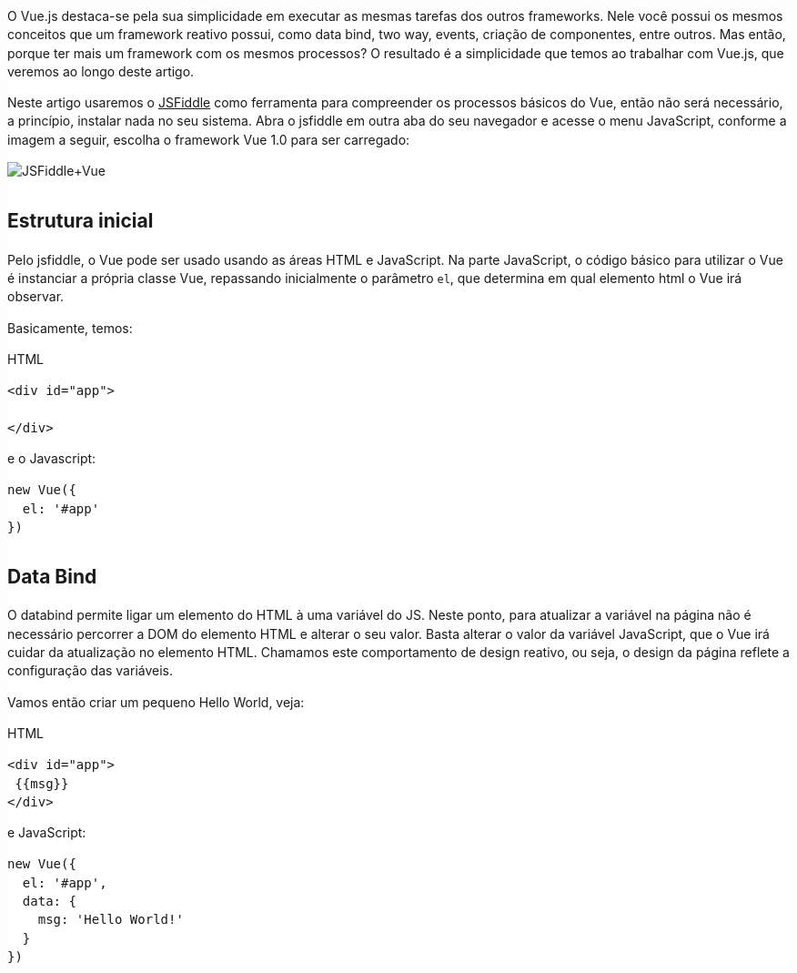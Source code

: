 O Vue.js destaca-se pela sua simplicidade em executar as mesmas tarefas dos outros frameworks. Nele você possui os mesmos conceitos que um framework reativo possui, como data bind, two way, events, criação de componentes, entre outros. Mas então, porque ter mais um framework com os mesmos processos? O resultado é a simplicidade que temos ao trabalhar com Vue.js, que veremos ao longo deste artigo.

Neste artigo usaremos o [JSFiddle][1] como ferramenta para compreender os processos básicos do Vue, então não será necessário, a princípio, instalar nada no seu sistema. Abra o jsfiddle em outra aba do seu navegador e acesse o menu JavaScript, conforme a imagem a seguir, escolha o framework Vue 1.0 para ser carregado:

<img src="https://raw.githubusercontent.com/diegoeis/tableless-static-images/master/2016/06/2016-06-28-12_23_29-Create-a-new-fiddle-JSFiddle.png" alt="JSFiddle+Vue" width="625" height="623" class="aligncenter size-full wp-image-54927" />

## Estrutura inicial

Pelo jsfiddle, o Vue pode ser usado usando as áreas HTML e JavaScript. Na parte JavaScript, o código básico para utilizar o Vue é instanciar a própria classe Vue, repassando inicialmente o parâmetro `el`, que determina em qual elemento html o Vue irá observar.

Basicamente, temos:

HTML

<pre class="lang-htm">&lt;div id="app"&gt;

&lt;/div&gt;
</pre>

e o Javascript:

<pre class="lang-javascript">new Vue({
  el: '#app'
})
</pre>

## Data Bind

O databind permite ligar um elemento do HTML à uma variável do JS. Neste ponto, para atualizar a variável na página não é necessário percorrer a DOM do elemento HTML e alterar o seu valor. Basta alterar o valor da variável JavaScript, que o Vue irá cuidar da atualização no elemento HTML. Chamamos este comportamento de design reativo, ou seja, o design da página reflete a configuração das variáveis.

Vamos então criar um pequeno Hello World, veja:

HTML

<pre class="lang-html">&lt;div id="app"&gt;
 {{msg}}
&lt;/div&gt;
</pre>

e JavaScript:

<pre class="lang-javascript">new Vue({
  el: '#app',
  data: {
    msg: 'Hello World!'
  }
})
</pre>


 [1]: https://jsfiddle.net/
 [2]: http://vuejs.org/guide/installation.html
 [3]: http://vuejs-br.github.io/vuejs.org/guide/
 [4]: http://www.vuejs-brasil.com.br
 [5]: http://vuejs-brasil.slack.com
 [6]: https://telegram.me/vuejsbrasil
 [7]: https://telegram.me/danielschmitz